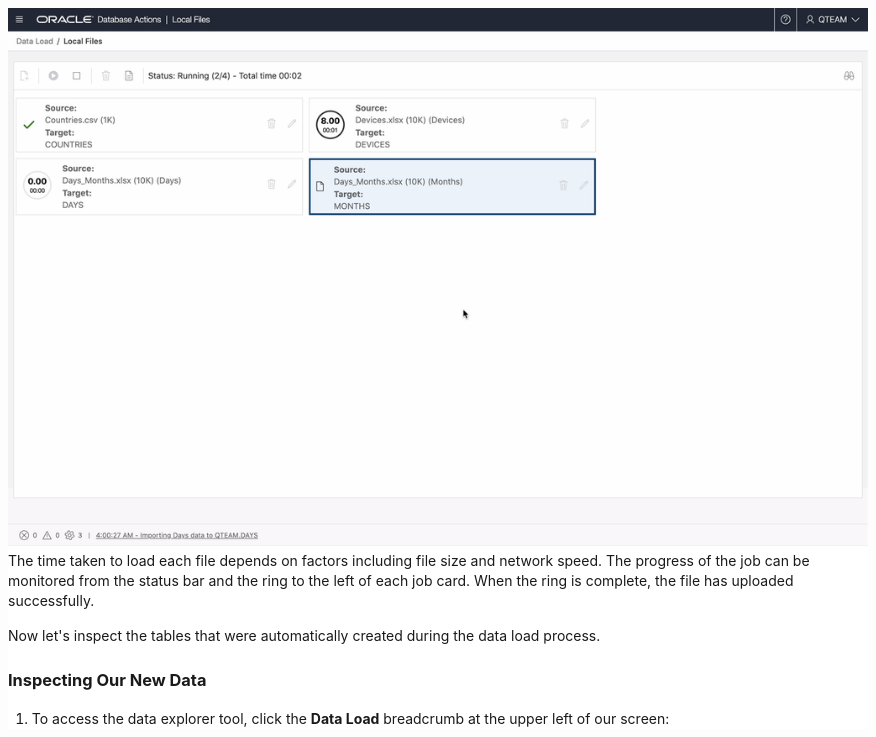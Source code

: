   ![ALT text is not available for this image](images/2879071263.png)
  The time taken to load each file depends on factors including file size and network speed. The progress of the job can be monitored from the status bar and the ring to the left of each job card. When the ring is complete, the file has uploaded successfully. 

Now let's inspect the tables that were automatically created during the data load process.

### Inspecting Our New Data

1. To access the data explorer tool, click the **Data Load** breadcrumb at the upper left of our screen: